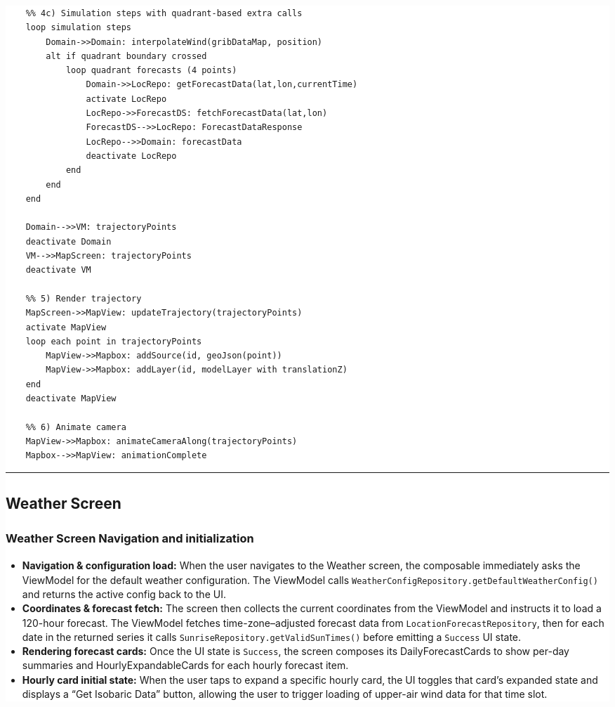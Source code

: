 ```mermaid
    %% 4c) Simulation steps with quadrant‐based extra calls
    loop simulation steps
        Domain->>Domain: interpolateWind(gribDataMap, position)
        alt if quadrant boundary crossed
            loop quadrant forecasts (4 points)
                Domain->>LocRepo: getForecastData(lat,lon,currentTime)  
                activate LocRepo
                LocRepo->>ForecastDS: fetchForecastData(lat,lon)  
                ForecastDS-->>LocRepo: ForecastDataResponse  
                LocRepo-->>Domain: forecastData  
                deactivate LocRepo
            end
        end
    end

    Domain-->>VM: trajectoryPoints  
    deactivate Domain
    VM-->>MapScreen: trajectoryPoints  
    deactivate VM

    %% 5) Render trajectory
    MapScreen->>MapView: updateTrajectory(trajectoryPoints)  
    activate MapView
    loop each point in trajectoryPoints
        MapView->>Mapbox: addSource(id, geoJson(point))  
        MapView->>Mapbox: addLayer(id, modelLayer with translationZ)  
    end
    deactivate MapView

    %% 6) Animate camera
    MapView->>Mapbox: animateCameraAlong(trajectoryPoints)  
    Mapbox-->>MapView: animationComplete  
```
---

## Weather Screen
### Weather Screen Navigation and initialization
* **Navigation & configuration load:** When the user navigates to the Weather screen, the composable immediately asks the ViewModel for the default weather configuration. The ViewModel calls `WeatherConfigRepository.getDefaultWeatherConfig()` and returns the active config back to the UI.
* **Coordinates & forecast fetch:** The screen then collects the current coordinates from the ViewModel and instructs it to load a 120-hour forecast. The ViewModel fetches time-zone–adjusted forecast data from `LocationForecastRepository`, then for each date in the returned series it calls `SunriseRepository.getValidSunTimes()` before emitting a `Success` UI state.
* **Rendering forecast cards:** Once the UI state is `Success`, the screen composes its DailyForecastCards to show per-day summaries and HourlyExpandableCards for each hourly forecast item.
* **Hourly card initial state:** When the user taps to expand a specific hourly card, the UI toggles that card’s expanded state and displays a “Get Isobaric Data” button, allowing the user to trigger loading of upper-air wind data for that time slot.
